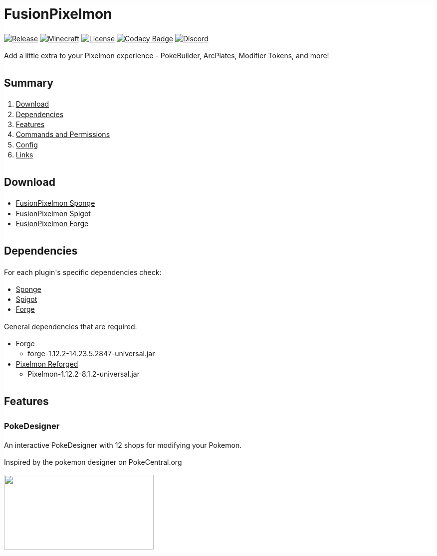 # FusionPixelmon

[![Release](https://img.shields.io/github/v/release/BrendonCurmi/FusionPixelmon)](https://github.com/BrendonCurmi/FusionPixelmon/releases)
[![Minecraft](https://img.shields.io/badge/MC-1.12.2-brightgreen.svg)](https://github.com/BrendonCurmi/FusionPixelmon)
[![License](https://img.shields.io/github/license/BrendonCurmi/FusionPixelmon)](https://github.com/BrendonCurmi/FusionPixelmon/blob/master/LICENSE)
[![Codacy Badge](https://app.codacy.com/project/badge/Grade/01bca84076714665a643eedcba9d1182)](https://www.codacy.com/manual/BrendonCurmi/FusionPixelmon?utm_source=github.com&amp;utm_medium=referral&amp;utm_content=BrendonCurmi/FusionPixelmon&amp;utm_campaign=Badge_Grade)
[![Discord](https://discordapp.com/api/guilds/699764448155533404/widget.png)](https://discord.gg/VFNTycm)

Add a little extra to your Pixelmon experience - PokeBuilder, ArcPlates, Modifier Tokens, and more!

## Summary
1. [Download](#download)
2. [Dependencies](#dependencies)
3. [Features](#features)
4. [Commands and Permissions](#commands-and-permissions)
5. [Config](#config)
6. [Links](#links)

## Download
- [FusionPixelmon Sponge](https://ore.spongepowered.org/FusionDev/FusionPixelmon)
- [FusionPixelmon Spigot](https://www.spigotmc.org/resources/fusionpixelmon.84753/)
- [FusionPixelmon Forge](https://www.curseforge.com/minecraft/mc-mods/fusionpixelmon)

## Dependencies
For each plugin's specific dependencies check:
- [Sponge](https://github.com/BrendonCurmi/FusionPixelmon/tree/master/fusionpixelmon-sponge)
- [Spigot](https://github.com/BrendonCurmi/FusionPixelmon/tree/master/fusionpixelmon-spigot)
- [Forge](https://github.com/BrendonCurmi/FusionPixelmon/tree/master/fusionpixelmon-forge)

General dependencies that are required:
- [Forge](https://files.minecraftforge.net/maven/net/minecraftforge/forge/index_1.12.2.html)
  - forge-1.12.2-14.23.5.2847-universal.jar
- [Pixelmon Reforged](https://reforged.gg/)
  - Pixelmon-1.12.2-8.1.2-universal.jar

## Features
### PokeDesigner
An interactive PokeDesigner with 12 shops for modifying your Pokemon.

Inspired by the pokemon designer on PokeCentral.org

<img src="https://raw.githubusercontent.com/BrendonCurmi/FusionPixelmon/assets/assets/readme/pokedesigner-1.gif" width="300" height="150">
